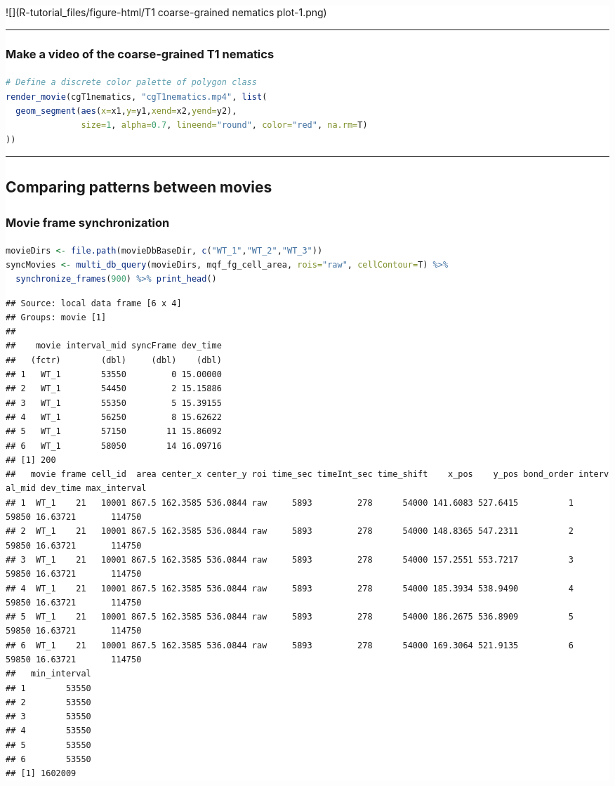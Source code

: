 ![](R-tutorial_files/figure-html/T1 coarse-grained nematics plot-1.png) 

***

### Make a video of the coarse-grained T1 nematics

```r
# Define a discrete color palette of polygon class
render_movie(cgT1nematics, "cgT1nematics.mp4", list(
  geom_segment(aes(x=x1,y=y1,xend=x2,yend=y2),
               size=1, alpha=0.7, lineend="round", color="red", na.rm=T)
))
```



***

## Comparing patterns between movies

### Movie frame synchronization

```r
movieDirs <- file.path(movieDbBaseDir, c("WT_1","WT_2","WT_3"))
syncMovies <- multi_db_query(movieDirs, mqf_fg_cell_area, rois="raw", cellContour=T) %>%
  synchronize_frames(900) %>% print_head()
```

```
## Source: local data frame [6 x 4]
## Groups: movie [1]
## 
##    movie interval_mid syncFrame dev_time
##   (fctr)        (dbl)     (dbl)    (dbl)
## 1   WT_1        53550         0 15.00000
## 2   WT_1        54450         2 15.15886
## 3   WT_1        55350         5 15.39155
## 4   WT_1        56250         8 15.62622
## 5   WT_1        57150        11 15.86092
## 6   WT_1        58050        14 16.09716
## [1] 200
##   movie frame cell_id  area center_x center_y roi time_sec timeInt_sec time_shift    x_pos    y_pos bond_order interval_mid dev_time max_interval
## 1  WT_1    21   10001 867.5 162.3585 536.0844 raw     5893         278      54000 141.6083 527.6415          1        59850 16.63721       114750
## 2  WT_1    21   10001 867.5 162.3585 536.0844 raw     5893         278      54000 148.8365 547.2311          2        59850 16.63721       114750
## 3  WT_1    21   10001 867.5 162.3585 536.0844 raw     5893         278      54000 157.2551 553.7217          3        59850 16.63721       114750
## 4  WT_1    21   10001 867.5 162.3585 536.0844 raw     5893         278      54000 185.3934 538.9490          4        59850 16.63721       114750
## 5  WT_1    21   10001 867.5 162.3585 536.0844 raw     5893         278      54000 186.2675 536.8909          5        59850 16.63721       114750
## 6  WT_1    21   10001 867.5 162.3585 536.0844 raw     5893         278      54000 169.3064 521.9135          6        59850 16.63721       114750
##   min_interval
## 1        53550
## 2        53550
## 3        53550
## 4        53550
## 5        53550
## 6        53550
## [1] 1602009
```

